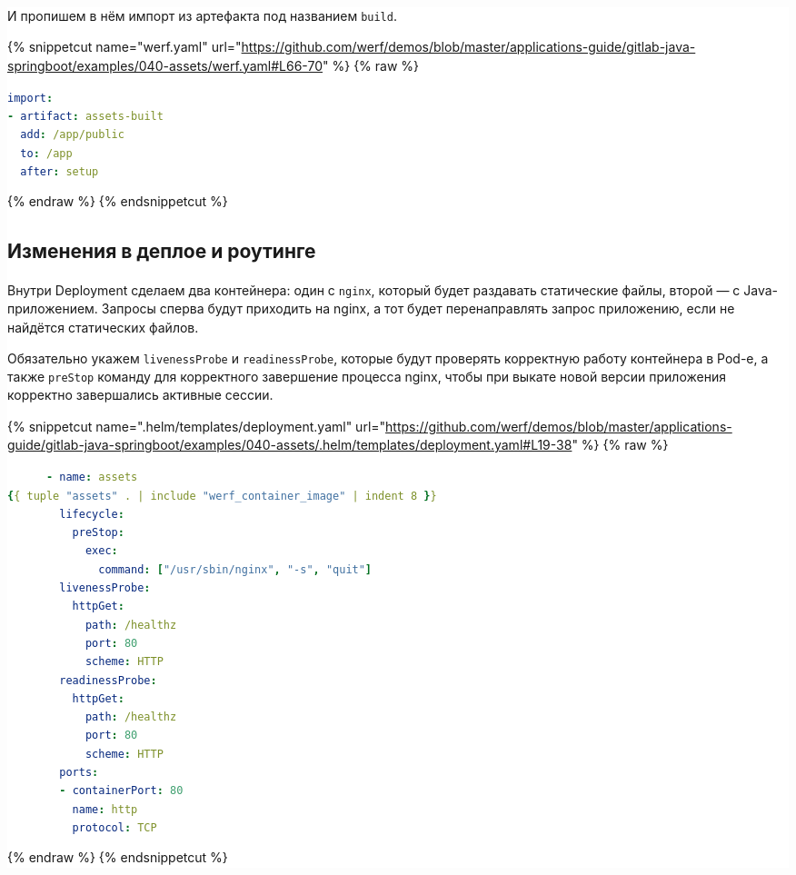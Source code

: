 И пропишем в нём импорт из артефакта под названием `build`.

{% snippetcut name="werf.yaml" url="https://github.com/werf/demos/blob/master/applications-guide/gitlab-java-springboot/examples/040-assets/werf.yaml#L66-70" %}
{% raw %}
```yaml
import:
- artifact: assets-built
  add: /app/public
  to: /app
  after: setup
```
{% endraw %}
{% endsnippetcut %}

## Изменения в деплое и роутинге

Внутри Deployment сделаем два контейнера: один с `nginx`, который будет раздавать статические файлы, второй — с Java-приложением. Запросы сперва будут приходить на nginx, а тот будет перенаправлять запрос приложению, если не найдётся статических файлов.

 Обязательно укажем `livenessProbe` и `readinessProbe`, которые будут проверять корректную работу контейнера в Pod-е, а также `preStop` команду для корректного завершение процесса nginx, чтобы при выкате новой версии приложения корректно завершались активные сессии.

{% snippetcut name=".helm/templates/deployment.yaml" url="https://github.com/werf/demos/blob/master/applications-guide/gitlab-java-springboot/examples/040-assets/.helm/templates/deployment.yaml#L19-38" %}
{% raw %}
```yaml
      - name: assets
{{ tuple "assets" . | include "werf_container_image" | indent 8 }}
        lifecycle:
          preStop:
            exec:
              command: ["/usr/sbin/nginx", "-s", "quit"]
        livenessProbe:
          httpGet:
            path: /healthz
            port: 80
            scheme: HTTP
        readinessProbe:
          httpGet:
            path: /healthz
            port: 80
            scheme: HTTP
        ports:
        - containerPort: 80
          name: http
          protocol: TCP
```
{% endraw %}
{% endsnippetcut %}
